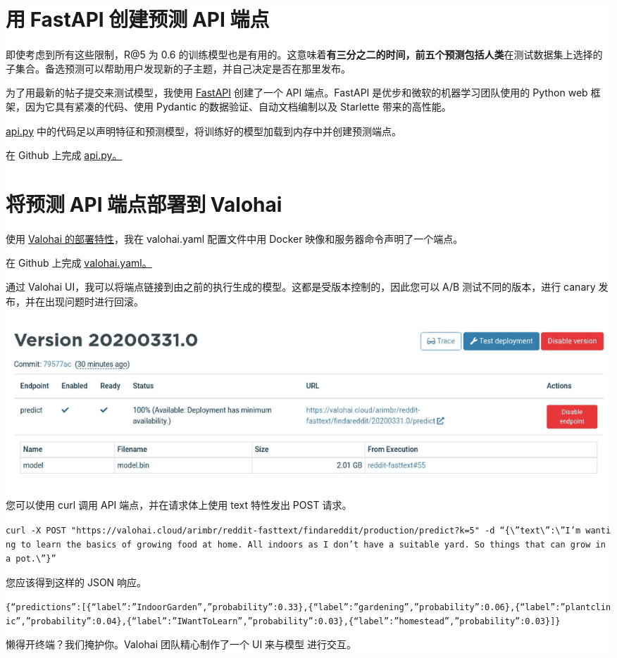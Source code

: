 # 用 FastAPI 创建预测 API 端点

即使考虑到所有这些限制，R@5 为 0.6 的训练模型也是有用的。这意味着**有三分之二的时间，前五个预测包括人类**在测试数据集上选择的子集合。备选预测可以帮助用户发现新的子主题，并自己决定是否在那里发布。

为了用最新的帖子提交来测试模型，我使用 [FastAPI](https://fastapi.tiangolo.com/) 创建了一个 API 端点。FastAPI 是优步和微软的机器学习团队使用的 Python web 框架，因为它具有紧凑的代码、使用 Pydantic 的数据验证、自动文档编制以及 Starlette 带来的高性能。

[api.py](https://github.com/arimbr/valohai-fasttext-example/blob/master/api.py) 中的代码足以声明特征和预测模型，将训练好的模型加载到内存中并创建预测端点。

在 Github 上完成 [api.py。](https://github.com/arimbr/valohai-fasttext-example/blob/master/api.py)

# 将预测 API 端点部署到 Valohai

使用 [Valohai 的部署特性](https://docs.valohai.com/core-concepts/deployments/)，我在 valohai.yaml 配置文件中用 Docker 映像和服务器命令声明了一个端点。

在 Github 上完成 [valohai.yaml。](https://github.com/arimbr/valohai-fasttext-example/blob/master/valohai.yaml)

通过 Valohai UI，我可以将端点链接到由之前的执行生成的模型。这都是受版本控制的，因此您可以 A/B 测试不同的版本，进行 canary 发布，并在出现问题时进行回滚。

![](img/6201e976b2078e3d04da192208e6dca1.png)

您可以使用 curl 调用 API 端点，并在请求体上使用 text 特性发出 POST 请求。

```
curl -X POST "https://valohai.cloud/arimbr/reddit-fasttext/findareddit/production/predict?k=5" -d “{\”text\”:\”I’m wanting to learn the basics of growing food at home. All indoors as I don’t have a suitable yard. So things that can grow in a pot.\”}”
```

您应该得到这样的 JSON 响应。

```
{“predictions”:[{“label”:”IndoorGarden”,”probability”:0.33},{“label”:”gardening”,”probability”:0.06},{“label”:”plantclinic”,”probability”:0.04},{“label”:”IWantToLearn”,”probability”:0.03},{“label”:”homestead”,”probability”:0.03}]}
```

懒得开终端？我们掩护你。Valohai 团队精心制作了一个 UI 来与模型 进行交互。
